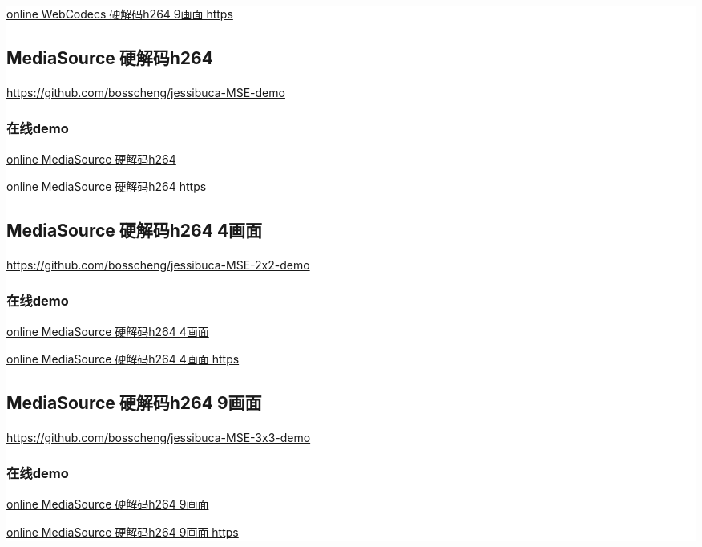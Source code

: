 [online WebCodecs 硬解码h264 9画面 https](http://jessibuca.com/webcodecs-3x3-demo.html)

## MediaSource 硬解码h264
https://github.com/bosscheng/jessibuca-MSE-demo

### 在线demo
[online MediaSource 硬解码h264](http://jessibuca.monibuca.com/MSE-demo.html)

[online MediaSource 硬解码h264 https](http://jessibuca.com/MSE-demo.html)


## MediaSource 硬解码h264 4画面
https://github.com/bosscheng/jessibuca-MSE-2x2-demo

### 在线demo
[online MediaSource 硬解码h264 4画面](http://jessibuca.monibuca.com/MSE-2x2-demo.html)

[online MediaSource 硬解码h264 4画面 https](http://jessibuca.com/MSE-2x2-demo.html)

## MediaSource 硬解码h264 9画面
https://github.com/bosscheng/jessibuca-MSE-3x3-demo

### 在线demo
[online MediaSource 硬解码h264 9画面](http://jessibuca.monibuca.com/MSE-3x3-demo.html)

[online MediaSource 硬解码h264 9画面 https](http://jessibuca.com/MSE-3x3-demo.html)
